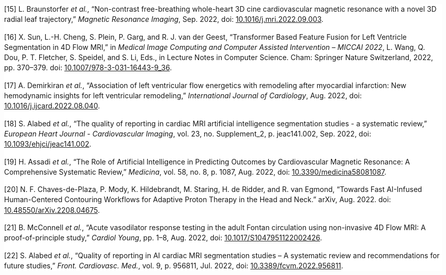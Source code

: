 <span class="csl-left-margin">\[15\]
</span><span class="csl-right-inline">L. Braunstorfer *et al.*,
“Non-contrast free-breathing whole-heart 3D cine cardiovascular magnetic
resonance with a novel 3D radial leaf trajectory,” *Magnetic Resonance
Imaging*, Sep. 2022, doi:
[10.1016/j.mri.2022.09.003](https://doi.org/10.1016/j.mri.2022.09.003).</span>

<span class="csl-left-margin">\[16\]
</span><span class="csl-right-inline">X. Sun, L.-H. Cheng, S. Plein, P.
Garg, and R. J. van der Geest, “Transformer Based Feature Fusion for
Left Ventricle Segmentation in 4D Flow MRI,” in *Medical Image Computing
and Computer Assisted Intervention – MICCAI 2022*, L. Wang, Q. Dou, P.
T. Fletcher, S. Speidel, and S. Li, Eds., in Lecture Notes in Computer
Science. Cham: Springer Nature Switzerland, 2022, pp. 370–379. doi:
[10.1007/978-3-031-16443-9\_36](https://doi.org/10.1007/978-3-031-16443-9_36).</span>

<span class="csl-left-margin">\[17\]
</span><span class="csl-right-inline">A. Demirkiran *et al.*,
“Association of left ventricular flow energetics with remodeling after
myocardial infarction: New hemodynamic insights for left ventricular
remodeling,” *International Journal of Cardiology*, Aug. 2022, doi:
[10.1016/j.ijcard.2022.08.040](https://doi.org/10.1016/j.ijcard.2022.08.040).</span>

<span class="csl-left-margin">\[18\]
</span><span class="csl-right-inline">S. Alabed *et al.*, “The quality
of reporting in cardiac MRI artificial intelligence segmentation
studies - a systematic review,” *European Heart Journal - Cardiovascular
Imaging*, vol. 23, no. Supplement\_2, p. jeac141.002, Sep. 2022, doi:
[10.1093/ehjci/jeac141.002](https://doi.org/10.1093/ehjci/jeac141.002).</span>

<span class="csl-left-margin">\[19\]
</span><span class="csl-right-inline">H. Assadi *et al.*, “The Role of
Artificial Intelligence in Predicting Outcomes by Cardiovascular
Magnetic Resonance: A Comprehensive Systematic Review,” *Medicina*, vol.
58, no. 8, p. 1087, Aug. 2022, doi:
[10.3390/medicina58081087](https://doi.org/10.3390/medicina58081087).</span>

<span class="csl-left-margin">\[20\]
</span><span class="csl-right-inline">N. F. Chaves-de-Plaza, P. Mody, K.
Hildebrandt, M. Staring, H. de Ridder, and R. van Egmond, “Towards Fast
AI-Infused Human-Centered Contouring Workflows for Adaptive Proton
Therapy in the Head and Neck.” arXiv, Aug. 2022. doi:
[10.48550/arXiv.2208.04675](https://doi.org/10.48550/arXiv.2208.04675).</span>

<span class="csl-left-margin">\[21\]
</span><span class="csl-right-inline">B. McConnell *et al.*, “Acute
vasodilator response testing in the adult Fontan circulation using
non-invasive 4D Flow MRI: A proof-of-principle study,” *Cardiol Young*,
pp. 1–8, Aug. 2022, doi:
[10.1017/S1047951122002426](https://doi.org/10.1017/S1047951122002426).</span>

<span class="csl-left-margin">\[22\]
</span><span class="csl-right-inline">S. Alabed *et al.*, “Quality of
reporting in AI cardiac MRI segmentation studies – A systematic review
and recommendations for future studies,” *Front. Cardiovasc. Med.*, vol.
9, p. 956811, Jul. 2022, doi:
[10.3389/fcvm.2022.956811](https://doi.org/10.3389/fcvm.2022.956811).</span>
